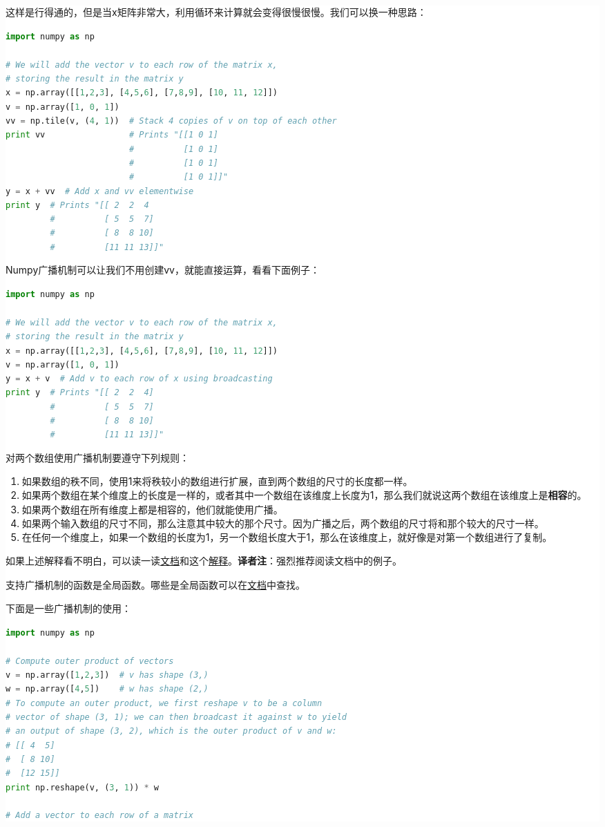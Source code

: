 这样是行得通的，但是当x矩阵非常大，利用循环来计算就会变得很慢很慢。我们可以换一种思路：

```python
import numpy as np

# We will add the vector v to each row of the matrix x,
# storing the result in the matrix y
x = np.array([[1,2,3], [4,5,6], [7,8,9], [10, 11, 12]])
v = np.array([1, 0, 1])
vv = np.tile(v, (4, 1))  # Stack 4 copies of v on top of each other
print vv                 # Prints "[[1 0 1]
                         #          [1 0 1]
                         #          [1 0 1]
                         #          [1 0 1]]"
y = x + vv  # Add x and vv elementwise
print y  # Prints "[[ 2  2  4
         #          [ 5  5  7]
         #          [ 8  8 10]
         #          [11 11 13]]"
```

Numpy广播机制可以让我们不用创建vv，就能直接运算，看看下面例子：

```python
import numpy as np

# We will add the vector v to each row of the matrix x,
# storing the result in the matrix y
x = np.array([[1,2,3], [4,5,6], [7,8,9], [10, 11, 12]])
v = np.array([1, 0, 1])
y = x + v  # Add v to each row of x using broadcasting
print y  # Prints "[[ 2  2  4]
         #          [ 5  5  7]
         #          [ 8  8 10]
         #          [11 11 13]]"
```

对两个数组使用广播机制要遵守下列规则：

1. 如果数组的秩不同，使用1来将秩较小的数组进行扩展，直到两个数组的尺寸的长度都一样。
2. 如果两个数组在某个维度上的长度是一样的，或者其中一个数组在该维度上长度为1，那么我们就说这两个数组在该维度上是**相容**的。
3. 如果两个数组在所有维度上都是相容的，他们就能使用广播。
4. 如果两个输入数组的尺寸不同，那么注意其中较大的那个尺寸。因为广播之后，两个数组的尺寸将和那个较大的尺寸一样。
5. 在任何一个维度上，如果一个数组的长度为1，另一个数组长度大于1，那么在该维度上，就好像是对第一个数组进行了复制。

如果上述解释看不明白，可以读一读[文档](https://link.zhihu.com/?target=http%3A//docs.scipy.org/doc/numpy/user/basics.broadcasting.html)和这个[解释](https://link.zhihu.com/?target=http%3A//scipy.github.io/old-wiki/pages/EricsBroadcastingDoc)。**译者注**：强烈推荐阅读文档中的例子。

支持广播机制的函数是全局函数。哪些是全局函数可以在[文档](https://link.zhihu.com/?target=http%3A//docs.scipy.org/doc/numpy/reference/ufuncs.html%23available-ufuncs)中查找。

下面是一些广播机制的使用：

```python
import numpy as np

# Compute outer product of vectors
v = np.array([1,2,3])  # v has shape (3,)
w = np.array([4,5])    # w has shape (2,)
# To compute an outer product, we first reshape v to be a column
# vector of shape (3, 1); we can then broadcast it against w to yield
# an output of shape (3, 2), which is the outer product of v and w:
# [[ 4  5]
#  [ 8 10]
#  [12 15]]
print np.reshape(v, (3, 1)) * w

# Add a vector to each row of a matrix
```